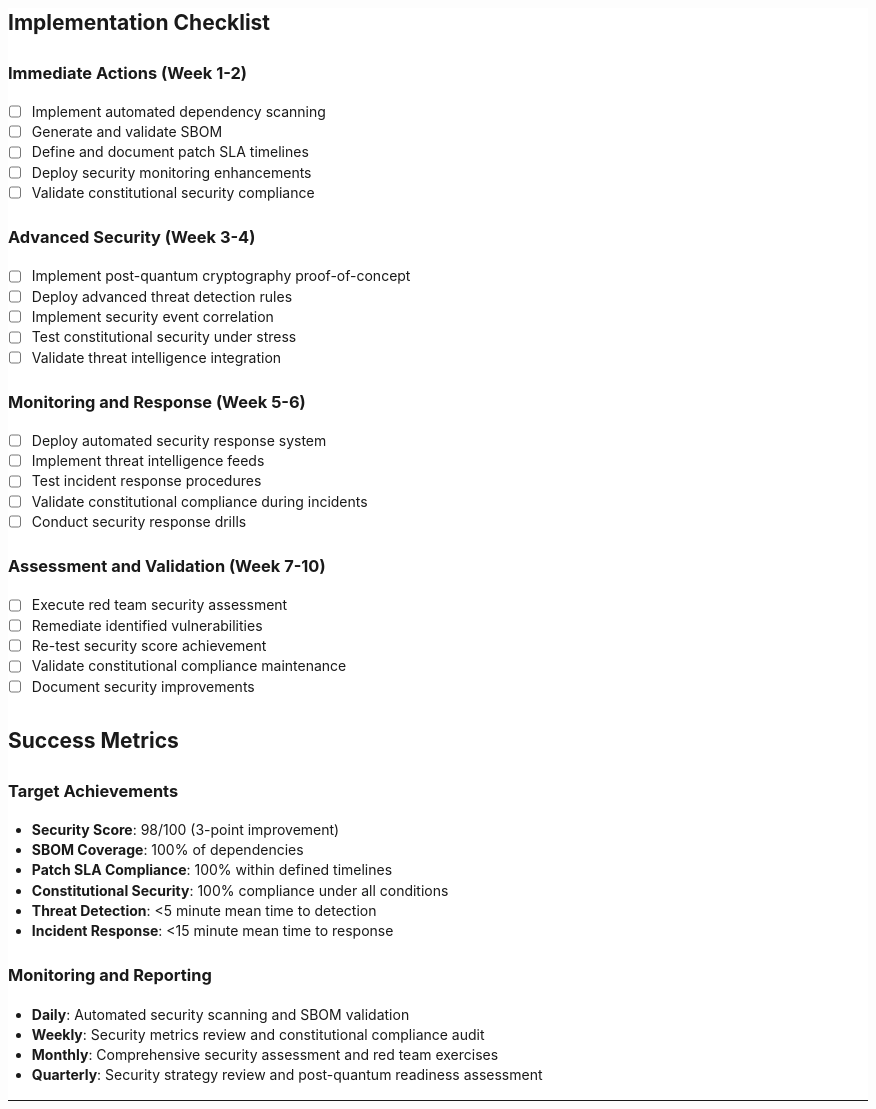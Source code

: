## Implementation Checklist

### Immediate Actions (Week 1-2)
- [ ] Implement automated dependency scanning
- [ ] Generate and validate SBOM
- [ ] Define and document patch SLA timelines
- [ ] Deploy security monitoring enhancements
- [ ] Validate constitutional security compliance

### Advanced Security (Week 3-4)
- [ ] Implement post-quantum cryptography proof-of-concept
- [ ] Deploy advanced threat detection rules
- [ ] Implement security event correlation
- [ ] Test constitutional security under stress
- [ ] Validate threat intelligence integration

### Monitoring and Response (Week 5-6)
- [ ] Deploy automated security response system
- [ ] Implement threat intelligence feeds
- [ ] Test incident response procedures
- [ ] Validate constitutional compliance during incidents
- [ ] Conduct security response drills

### Assessment and Validation (Week 7-10)
- [ ] Execute red team security assessment
- [ ] Remediate identified vulnerabilities
- [ ] Re-test security score achievement
- [ ] Validate constitutional compliance maintenance
- [ ] Document security improvements

## Success Metrics

### Target Achievements
- **Security Score**: 98/100 (3-point improvement)
- **SBOM Coverage**: 100% of dependencies
- **Patch SLA Compliance**: 100% within defined timelines
- **Constitutional Security**: 100% compliance under all conditions
- **Threat Detection**: <5 minute mean time to detection
- **Incident Response**: <15 minute mean time to response

### Monitoring and Reporting
- **Daily**: Automated security scanning and SBOM validation
- **Weekly**: Security metrics review and constitutional compliance audit
- **Monthly**: Comprehensive security assessment and red team exercises
- **Quarterly**: Security strategy review and post-quantum readiness assessment

--- 
